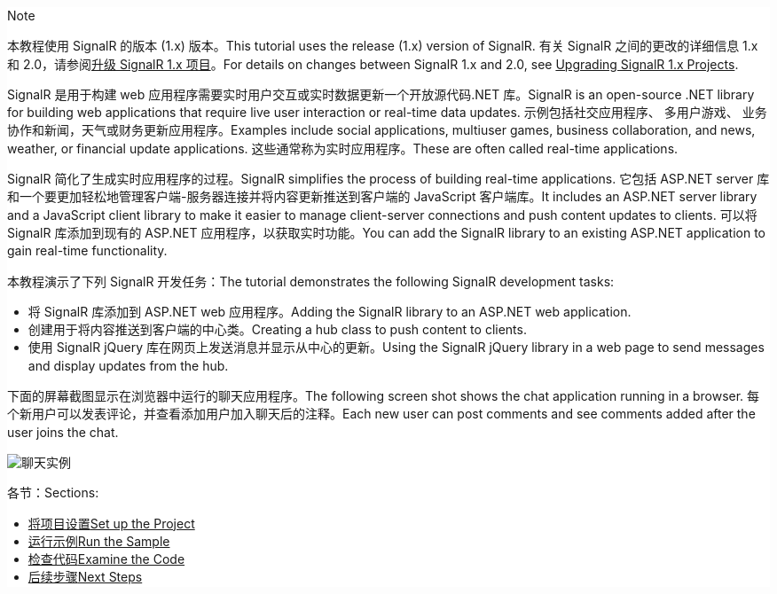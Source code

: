 > [!NOTE]
> <span data-ttu-id="e48d9-111">本教程使用 SignalR 的版本 (1.x) 版本。</span><span class="sxs-lookup"><span data-stu-id="e48d9-111">This tutorial uses the release (1.x) version of SignalR.</span></span> <span data-ttu-id="e48d9-112">有关 SignalR 之间的更改的详细信息 1.x 和 2.0，请参阅[升级 SignalR 1.x 项目](../releases/upgrading-signalr-1x-projects-to-20.md)。</span><span class="sxs-lookup"><span data-stu-id="e48d9-112">For details on changes between SignalR 1.x and 2.0, see [Upgrading SignalR 1.x Projects](../releases/upgrading-signalr-1x-projects-to-20.md).</span></span>

<span data-ttu-id="e48d9-113">SignalR 是用于构建 web 应用程序需要实时用户交互或实时数据更新一个开放源代码.NET 库。</span><span class="sxs-lookup"><span data-stu-id="e48d9-113">SignalR is an open-source .NET library for building web applications that require live user interaction or real-time data updates.</span></span> <span data-ttu-id="e48d9-114">示例包括社交应用程序、 多用户游戏、 业务协作和新闻，天气或财务更新应用程序。</span><span class="sxs-lookup"><span data-stu-id="e48d9-114">Examples include social applications, multiuser games, business collaboration, and news, weather, or financial update applications.</span></span> <span data-ttu-id="e48d9-115">这些通常称为实时应用程序。</span><span class="sxs-lookup"><span data-stu-id="e48d9-115">These are often called real-time applications.</span></span>

<span data-ttu-id="e48d9-116">SignalR 简化了生成实时应用程序的过程。</span><span class="sxs-lookup"><span data-stu-id="e48d9-116">SignalR simplifies the process of building real-time applications.</span></span> <span data-ttu-id="e48d9-117">它包括 ASP.NET server 库和一个要更加轻松地管理客户端-服务器连接并将内容更新推送到客户端的 JavaScript 客户端库。</span><span class="sxs-lookup"><span data-stu-id="e48d9-117">It includes an ASP.NET server library and a JavaScript client library to make it easier to manage client-server connections and push content updates to clients.</span></span> <span data-ttu-id="e48d9-118">可以将 SignalR 库添加到现有的 ASP.NET 应用程序，以获取实时功能。</span><span class="sxs-lookup"><span data-stu-id="e48d9-118">You can add the SignalR library to an existing ASP.NET application to gain real-time functionality.</span></span>

<span data-ttu-id="e48d9-119">本教程演示了下列 SignalR 开发任务：</span><span class="sxs-lookup"><span data-stu-id="e48d9-119">The tutorial demonstrates the following SignalR development tasks:</span></span>

- <span data-ttu-id="e48d9-120">将 SignalR 库添加到 ASP.NET web 应用程序。</span><span class="sxs-lookup"><span data-stu-id="e48d9-120">Adding the SignalR library to an ASP.NET web application.</span></span>
- <span data-ttu-id="e48d9-121">创建用于将内容推送到客户端的中心类。</span><span class="sxs-lookup"><span data-stu-id="e48d9-121">Creating a hub class to push content to clients.</span></span>
- <span data-ttu-id="e48d9-122">使用 SignalR jQuery 库在网页上发送消息并显示从中心的更新。</span><span class="sxs-lookup"><span data-stu-id="e48d9-122">Using the SignalR jQuery library in a web page to send messages and display updates from the hub.</span></span>

<span data-ttu-id="e48d9-123">下面的屏幕截图显示在浏览器中运行的聊天应用程序。</span><span class="sxs-lookup"><span data-stu-id="e48d9-123">The following screen shot shows the chat application running in a browser.</span></span> <span data-ttu-id="e48d9-124">每个新用户可以发表评论，并查看添加用户加入聊天后的注释。</span><span class="sxs-lookup"><span data-stu-id="e48d9-124">Each new user can post comments and see comments added after the user joins the chat.</span></span>

![聊天实例](tutorial-getting-started-with-signalr/_static/image1.png)

<span data-ttu-id="e48d9-126">各节：</span><span class="sxs-lookup"><span data-stu-id="e48d9-126">Sections:</span></span>

- [<span data-ttu-id="e48d9-127">将项目设置</span><span class="sxs-lookup"><span data-stu-id="e48d9-127">Set up the Project</span></span>](#setup)
- [<span data-ttu-id="e48d9-128">运行示例</span><span class="sxs-lookup"><span data-stu-id="e48d9-128">Run the Sample</span></span>](#run)
- [<span data-ttu-id="e48d9-129">检查代码</span><span class="sxs-lookup"><span data-stu-id="e48d9-129">Examine the Code</span></span>](#code)
- [<span data-ttu-id="e48d9-130">后续步骤</span><span class="sxs-lookup"><span data-stu-id="e48d9-130">Next Steps</span></span>](#next)
